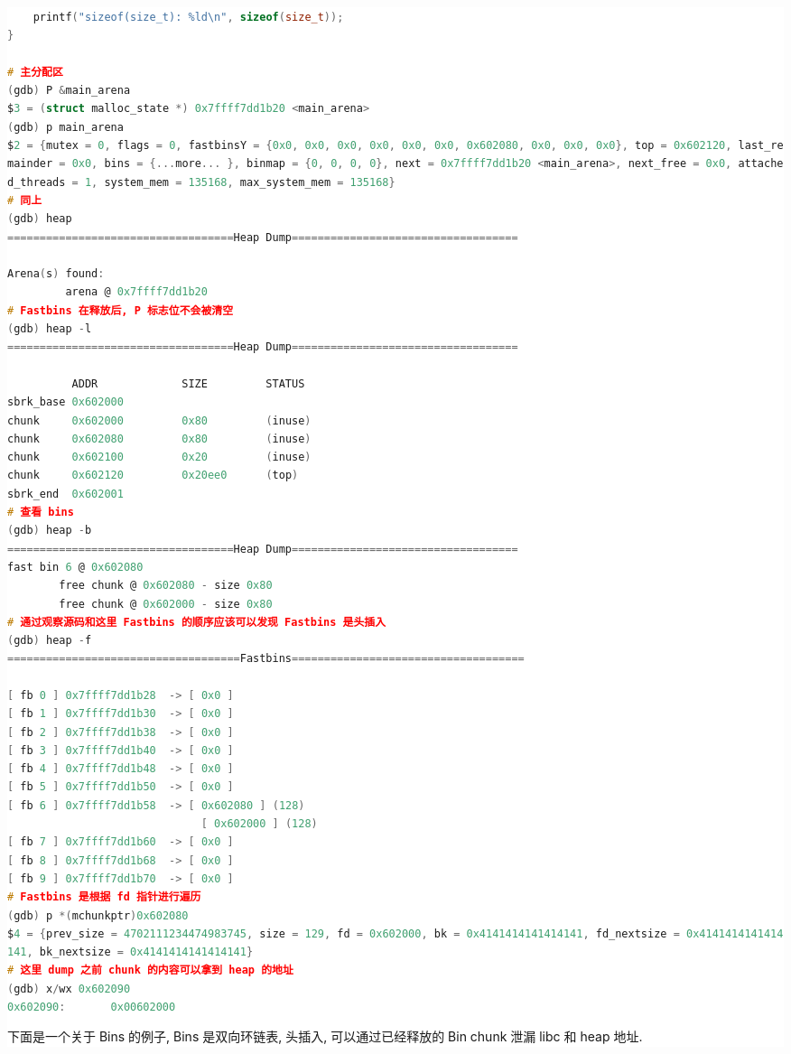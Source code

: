``` c
    printf("sizeof(size_t): %ld\n", sizeof(size_t));                                                                                                                                                               
}

# 主分配区
(gdb) P &main_arena 
$3 = (struct malloc_state *) 0x7ffff7dd1b20 <main_arena>
(gdb) p main_arena 
$2 = {mutex = 0, flags = 0, fastbinsY = {0x0, 0x0, 0x0, 0x0, 0x0, 0x0, 0x602080, 0x0, 0x0, 0x0}, top = 0x602120, last_remainder = 0x0, bins = {...more... }, binmap = {0, 0, 0, 0}, next = 0x7ffff7dd1b20 <main_arena>, next_free = 0x0, attached_threads = 1, system_mem = 135168, max_system_mem = 135168}
# 同上
(gdb) heap
===================================Heap Dump===================================

Arena(s) found:
         arena @ 0x7ffff7dd1b20
# Fastbins 在释放后, P 标志位不会被清空
(gdb) heap -l
===================================Heap Dump===================================

          ADDR             SIZE         STATUS
sbrk_base 0x602000
chunk     0x602000         0x80         (inuse)
chunk     0x602080         0x80         (inuse)
chunk     0x602100         0x20         (inuse)
chunk     0x602120         0x20ee0      (top)
sbrk_end  0x602001
# 查看 bins
(gdb) heap -b
===================================Heap Dump===================================
fast bin 6 @ 0x602080
        free chunk @ 0x602080 - size 0x80 
        free chunk @ 0x602000 - size 0x80 
# 通过观察源码和这里 Fastbins 的顺序应该可以发现 Fastbins 是头插入
(gdb) heap -f
====================================Fastbins====================================

[ fb 0 ] 0x7ffff7dd1b28  -> [ 0x0 ] 
[ fb 1 ] 0x7ffff7dd1b30  -> [ 0x0 ] 
[ fb 2 ] 0x7ffff7dd1b38  -> [ 0x0 ] 
[ fb 3 ] 0x7ffff7dd1b40  -> [ 0x0 ] 
[ fb 4 ] 0x7ffff7dd1b48  -> [ 0x0 ] 
[ fb 5 ] 0x7ffff7dd1b50  -> [ 0x0 ] 
[ fb 6 ] 0x7ffff7dd1b58  -> [ 0x602080 ] (128)
                              [ 0x602000 ] (128)
[ fb 7 ] 0x7ffff7dd1b60  -> [ 0x0 ] 
[ fb 8 ] 0x7ffff7dd1b68  -> [ 0x0 ] 
[ fb 9 ] 0x7ffff7dd1b70  -> [ 0x0 ]
# Fastbins 是根据 fd 指针进行遍历
(gdb) p *(mchunkptr)0x602080
$4 = {prev_size = 4702111234474983745, size = 129, fd = 0x602000, bk = 0x4141414141414141, fd_nextsize = 0x4141414141414141, bk_nextsize = 0x4141414141414141}
# 这里 dump 之前 chunk 的内容可以拿到 heap 的地址
(gdb) x/wx 0x602090
0x602090:       0x00602000
```
下面是一个关于 Bins 的例子, Bins 是双向环链表, 头插入, 可以通过已经释放的 Bin chunk 泄漏 libc 和 heap 地址.
